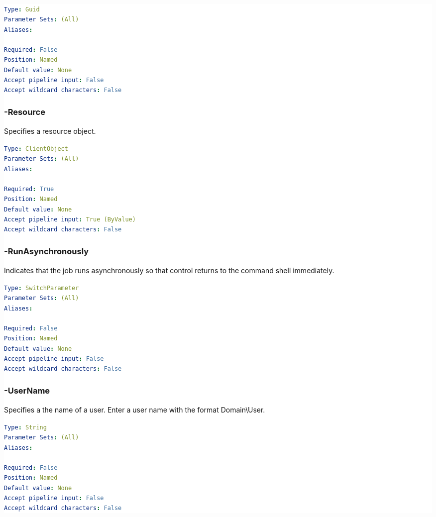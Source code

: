 ```yaml
Type: Guid
Parameter Sets: (All)
Aliases: 

Required: False
Position: Named
Default value: None
Accept pipeline input: False
Accept wildcard characters: False
```

### -Resource
Specifies a resource object.

```yaml
Type: ClientObject
Parameter Sets: (All)
Aliases: 

Required: True
Position: Named
Default value: None
Accept pipeline input: True (ByValue)
Accept wildcard characters: False
```

### -RunAsynchronously
Indicates that the job runs asynchronously so that control returns to the command shell immediately.

```yaml
Type: SwitchParameter
Parameter Sets: (All)
Aliases: 

Required: False
Position: Named
Default value: None
Accept pipeline input: False
Accept wildcard characters: False
```

### -UserName
Specifies a the name of a user.
Enter a user name with the format Domain\User.

```yaml
Type: String
Parameter Sets: (All)
Aliases: 

Required: False
Position: Named
Default value: None
Accept pipeline input: False
Accept wildcard characters: False
```
